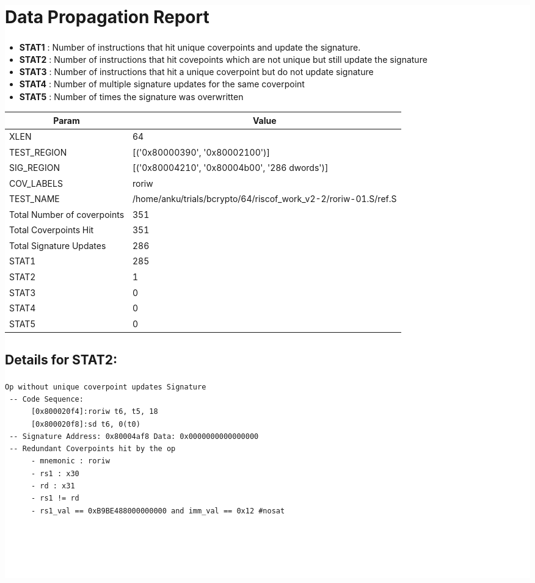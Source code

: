 
# Data Propagation Report

- **STAT1** : Number of instructions that hit unique coverpoints and update the signature.
- **STAT2** : Number of instructions that hit covepoints which are not unique but still update the signature
- **STAT3** : Number of instructions that hit a unique coverpoint but do not update signature
- **STAT4** : Number of multiple signature updates for the same coverpoint
- **STAT5** : Number of times the signature was overwritten

| Param                     | Value    |
|---------------------------|----------|
| XLEN                      | 64      |
| TEST_REGION               | [('0x80000390', '0x80002100')]      |
| SIG_REGION                | [('0x80004210', '0x80004b00', '286 dwords')]      |
| COV_LABELS                | roriw      |
| TEST_NAME                 | /home/anku/trials/bcrypto/64/riscof_work_v2-2/roriw-01.S/ref.S    |
| Total Number of coverpoints| 351     |
| Total Coverpoints Hit     | 351      |
| Total Signature Updates   | 286      |
| STAT1                     | 285      |
| STAT2                     | 1      |
| STAT3                     | 0     |
| STAT4                     | 0     |
| STAT5                     | 0     |

## Details for STAT2:

```
Op without unique coverpoint updates Signature
 -- Code Sequence:
      [0x800020f4]:roriw t6, t5, 18
      [0x800020f8]:sd t6, 0(t0)
 -- Signature Address: 0x80004af8 Data: 0x0000000000000000
 -- Redundant Coverpoints hit by the op
      - mnemonic : roriw
      - rs1 : x30
      - rd : x31
      - rs1 != rd
      - rs1_val == 0xB9BE488000000000 and imm_val == 0x12 #nosat






```
